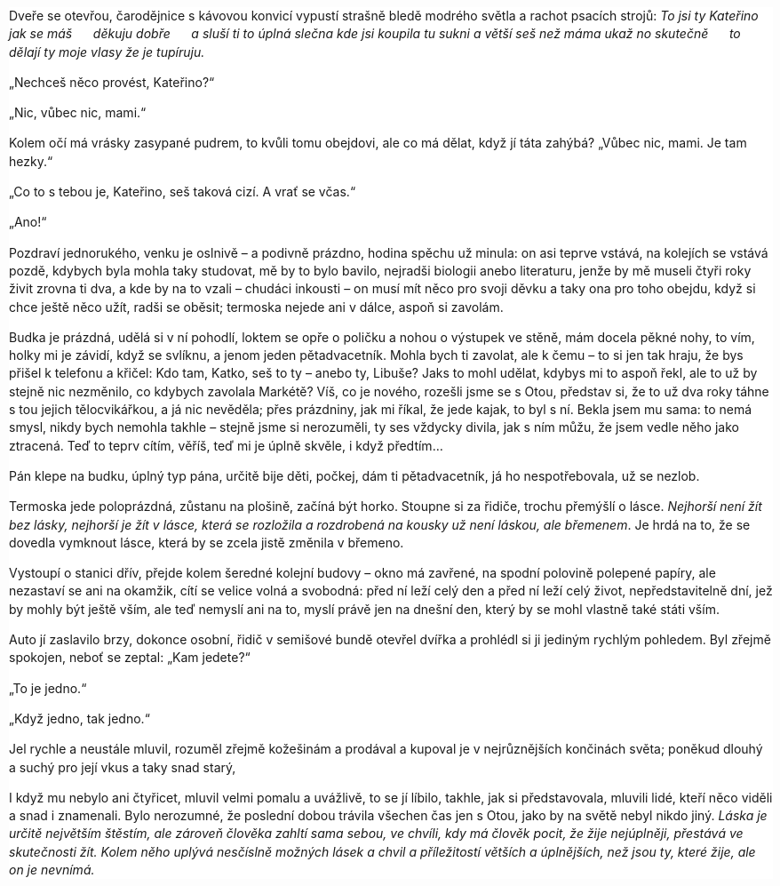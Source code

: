 Dveře se otevřou, čarodějnice s kávovou konvicí vypustí strašně bledě modrého světla a rachot psacích strojů: _To jsi ty Kateřino jak se máš      děkuju dobře      a sluší ti to úplná slečna kde jsi koupila tu sukni a větší seš než máma ukaž no skutečně      to dělají ty moje vlasy že je tupíruju._

„Nechceš něco provést, Kateřino?“

„Nic, vůbec nic, mami.“

Kolem očí má vrásky zasypané pudrem, to kvůli tomu obejdovi, ale co má dělat, když jí táta zahýbá? „Vůbec nic, mami. Je tam hezky.“

„Co to s tebou je, Kateřino, seš taková cizí. A vrať se včas.“

„Ano!“

Pozdraví jednorukého, venku je oslnivě – a podivně prázdno, hodina spěchu už minula: on asi teprve vstává, na kolejích se vstává pozdě, kdybych byla mohla taky studovat, mě by to bylo bavilo, nejradši biologii anebo literaturu, jenže by mě museli čtyři roky živit zrovna ti dva, a kde by na to vzali – chudáci inkousti – on musí mít něco pro svoji děvku a taky ona pro toho obejdu, když si chce ještě něco užít, radši se oběsit; termoska nejede ani v dálce, aspoň si zavolám.

Budka je prázdná, udělá si v ní pohodlí, loktem se opře o poličku a nohou o výstupek ve stěně, mám docela pěkné nohy, to vím, holky mi je závidí, když se svlíknu, a jenom jeden pětadvacetník. Mohla bych ti zavolat, ale k čemu – to si jen tak hraju, že bys přišel k telefonu a křičel: Kdo tam, Katko, seš to ty – anebo ty, Libuše? Jaks to mohl udělat, kdybys mi to aspoň řekl, ale to už by stejně nic nezměnilo, co kdybych zavolala Markétě? Víš, co je nového, rozešli jsme se s Otou, představ si, že to už dva roky táhne s tou jejich tělocvikářkou, a já nic nevěděla; přes prázdniny, jak mi říkal, že jede kajak, to byl s ní. Bekla jsem mu sama: to nemá smysl, nikdy bych nemohla takhle – stejně jsme si nerozuměli, ty ses vždycky divila, jak s ním můžu, že jsem vedle něho jako ztracená. Teď to teprv cítím, věříš, teď mi je úplně skvěle, i když předtím…

Pán klepe na budku, úplný typ pána, určitě bije děti, počkej, dám ti pětadvacetník, já ho nespotřebovala, už se nezlob.

Termoska jede poloprázdná, zůstanu na plošině, začíná být horko. Stoupne si za řidiče, trochu přemýšlí o lásce. _Nejhorší není žít bez lásky, nejhorší je žít v lásce, která se rozložila a rozdrobená na kousky už není láskou, ale břemenem_. Je hrdá na to, že se dovedla vymknout lásce, která by se zcela jistě změnila v břemeno.

Vystoupí o stanici dřív, přejde kolem šeredné kolejní budovy – okno má zavřené, na spodní polovině polepené papíry, ale nezastaví se ani na okamžik, cítí se velice volná a svobodná: před ní leží celý den a před ní leží celý život, nepředstavitelně dní, jež by mohly být ještě vším, ale teď nemyslí ani na to, myslí právě jen na dnešní den, který by se mohl vlastně také státi vším.

Auto jí zaslavilo brzy, dokonce osobní, řidič v semišové bundě otevřel dvířka a prohlédl si ji jediným rychlým pohledem. Byl zřejmě spokojen, neboť se zeptal: „Kam jedete?“

„To je jedno.“

„Když jedno, tak jedno.“

Jel rychle a neustále mluvil, rozuměl zřejmě kožešinám a prodával a kupoval je v nejrůznějších končinách světa; poněkud dlouhý a suchý pro její vkus a taky snad starý,

I když mu nebylo ani čtyřicet, mluvil velmi pomalu a uvážlivě, to se jí líbilo, takhle, jak si představovala, mluvili lidé, kteří něco viděli a snad i znamenali. Bylo nerozumné, že poslední dobou trávila všechen čas jen s Otou, jako by na světě nebyl nikdo jiný. _Láska je určitě největším štěstím, ale zároveň člověka zahltí sama sebou, ve chvíli, kdy má člověk pocit, že žije nejúplněji, přestává ve skutečnosti žít. Kolem něho uplývá nesčíslně možných lásek a chvil a příležitostí větších a úplnějších, než jsou ty, které žije, ale on je nevnímá._
